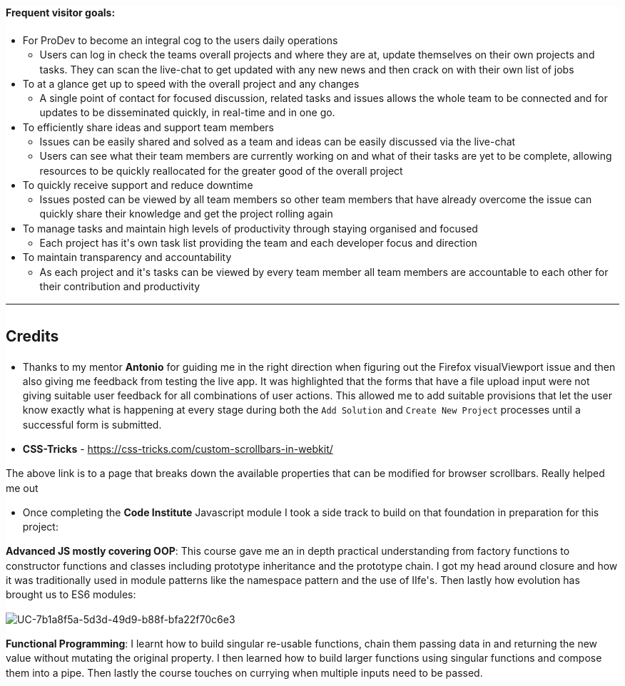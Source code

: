 
#### Frequent visitor goals:
* For ProDev to become an integral cog to the users daily operations
    * Users can log in check the teams overall projects and where they are at, update themselves on their own projects and tasks. They can scan the live-chat to get updated with any new news and then crack on with their own list of jobs 
* To at a glance get up to speed with the overall project and any changes
    * A single point of contact for focused discussion, related tasks and issues allows the whole team to be connected and for updates to be disseminated quickly, in real-time and in one go. 
* To efficiently share ideas and support team members
    * Issues can be easily shared and solved as a team and ideas can be easily discussed via the live-chat
    * Users can see what their team members are currently working on and what of their tasks are yet to be complete, allowing resources to be quickly reallocated for the greater good of the overall project  
* To quickly receive support and reduce downtime
    * Issues posted can be viewed by all team members so other team members that have already overcome the issue can quickly share their knowledge and get the project rolling again
* To manage tasks and maintain high levels of productivity through staying organised and focused
    * Each project has it's own task list providing the team and each developer focus and direction
* To maintain transparency and accountability
    * As each project and it's tasks can be viewed by every team member all team members are accountable to each other for their contribution and productivity 

------------------------------------------------------------

## Credits

* Thanks to my mentor **Antonio** for guiding me in the right direction when figuring out the Firefox visualViewport issue and then also giving me feedback from testing the live app.  It was highlighted that the forms that have a file upload input were not giving suitable user feedback for all combinations of user actions. This allowed me to add suitable provisions that let the user know exactly what is happening at every stage during both the `Add Solution` and `Create New Project` processes until a successful form is submitted. 

* **CSS-Tricks** - https://css-tricks.com/custom-scrollbars-in-webkit/

The above link is to a page that breaks down the available properties that can be modified for browser scrollbars.  Really helped me out

* Once completing the **Code Institute** Javascript module I took a side track to build on that foundation in preparation for this project:

**Advanced JS mostly covering OOP**: This course gave me an in depth practical understanding from factory functions to constructor functions and classes including prototype inheritance and the prototype chain. 
I got my head around closure and how it was traditionally used in module patterns like the namespace pattern and the use of IIfe's.  Then lastly how evolution has brought us to ES6 modules:

![UC-7b1a8f5a-5d3d-49d9-b88f-bfa22f70c6e3](https://user-images.githubusercontent.com/73107656/114020871-f1294800-9867-11eb-8de1-093f082049d8.jpg)

**Functional Programming**: I learnt how to build singular re-usable functions, chain them passing data in and returning the new value without mutating the original property.  I then learned how to build larger functions using singular functions and compose them into a pipe. Then lastly the course touches on currying when multiple inputs need to be passed.  
